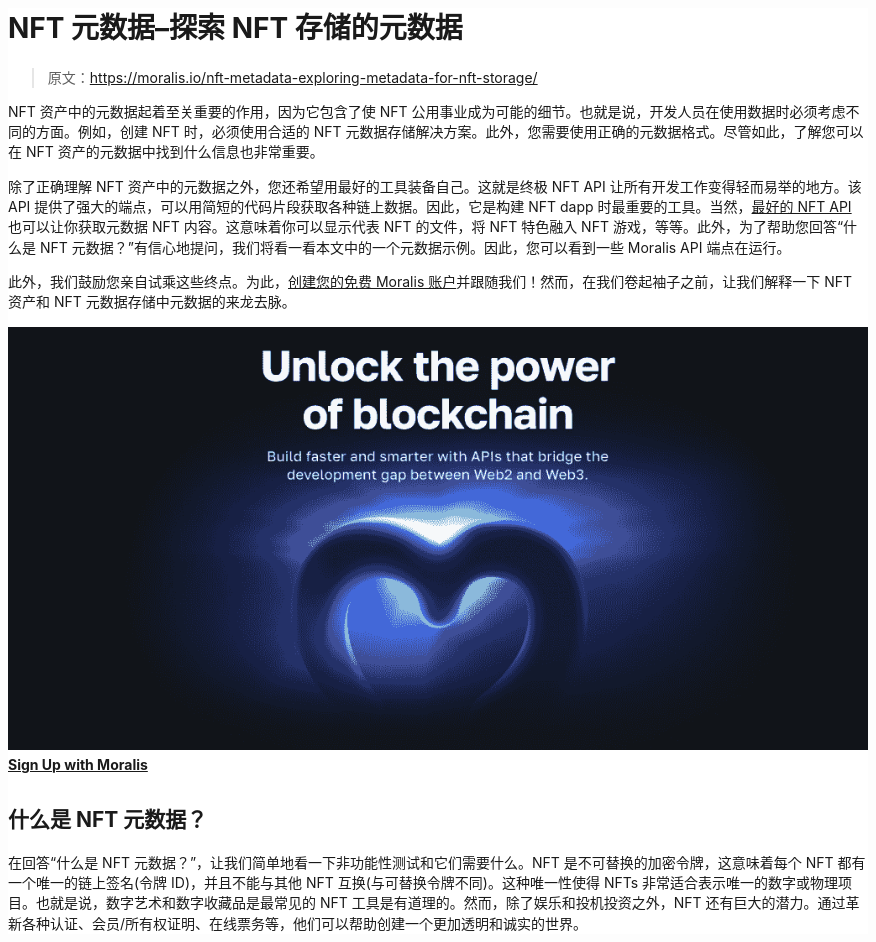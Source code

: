 # NFT 元数据–探索 NFT 存储的元数据

> 原文：<https://moralis.io/nft-metadata-exploring-metadata-for-nft-storage/>

NFT 资产中的元数据起着至关重要的作用，因为它包含了使 NFT 公用事业成为可能的细节。也就是说，开发人员在使用数据时必须考虑不同的方面。例如，创建 NFT 时，必须使用合适的 NFT 元数据存储解决方案。此外，您需要使用正确的元数据格式。尽管如此，了解您可以在 NFT 资产的元数据中找到什么信息也非常重要。

除了正确理解 NFT 资产中的元数据之外，您还希望用最好的工具装备自己。这就是终极 NFT API 让所有开发工作变得轻而易举的地方。该 API 提供了强大的端点，可以用简短的代码片段获取各种链上数据。因此，它是构建 NFT dapp 时最重要的工具。当然，[最好的 NFT API](https://moralis.io/nft-api/) 也可以让你获取元数据 NFT 内容。这意味着你可以显示代表 NFT 的文件，将 NFT 特色融入 NFT 游戏，等等。此外，为了帮助您回答“什么是 NFT 元数据？”有信心地提问，我们将看一看本文中的一个元数据示例。因此，您可以看到一些 Moralis API 端点在运行。

此外，我们鼓励您亲自试乘这些终点。为此，[创建您的免费 Moralis 账户](https://admin.moralis.io/register)并跟随我们！然而，在我们卷起袖子之前，让我们解释一下 NFT 资产和 NFT 元数据存储中元数据的来龙去脉。

![Sign Up with Moralis](img/776315699d4da3e5c69ca048fbcedf78.png)[**Sign Up with Moralis**](https://admin.moralis.io/login)

## 什么是 NFT 元数据？

在回答“什么是 NFT 元数据？”，让我们简单地看一下非功能性测试和它们需要什么。NFT 是不可替换的加密令牌，这意味着每个 NFT 都有一个唯一的链上签名(令牌 ID)，并且不能与其他 NFT 互换(与可替换令牌不同)。这种唯一性使得 NFTs 非常适合表示唯一的数字或物理项目。也就是说，数字艺术和数字收藏品是最常见的 NFT 工具是有道理的。然而，除了娱乐和投机投资之外，NFT 还有巨大的潜力。通过革新各种认证、会员/所有权证明、在线票务等，他们可以帮助创建一个更加透明和诚实的世界。
